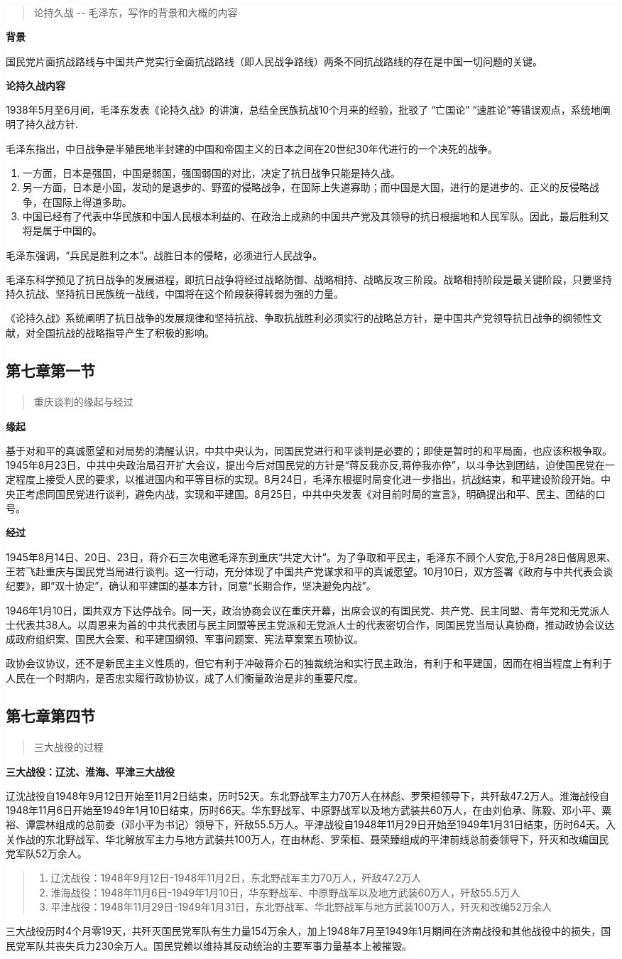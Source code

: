 > 论持久战 -- 毛泽东，写作的背景和大概的内容

**背景**

国民党片面抗战路线与中国共产党实行全面抗战路线（即人民战争路线）两条不同抗战路线的存在是中国一切问题的关键。

**论持久战内容**

1938年5月至6月间，毛泽东发表《论持久战》的讲演，总结全民族抗战10个月来的经验，批驳了 “亡国论” “速胜论”等错误观点，系统地阐明了持久战方针.

毛泽东指出，中日战争是半殖民地半封建的中国和帝国主义的日本之间在20世纪30年代进行的一个决死的战争。

1. 一方面，日本是强国，中国是弱国，强国弱国的对比，决定了抗日战争只能是持久战。
2. 另一方面，日本是小国，发动的是退步的、野蛮的侵略战争，在国际上失道寡助；而中国是大国，进行的是进步的、正义的反侵略战争，在国际上得道多助。
3. 中国已经有了代表中华民族和中国人民根本利益的、在政治上成熟的中国共产党及其领导的抗日根据地和人民军队。因此，最后胜利又将是属于中国的。

毛泽东强调，“兵民是胜利之本”。战胜日本的侵略，必须进行人民战争。

毛泽东科学预见了抗日战争的发展进程，即抗日战争将经过战略防御、战略相持、战略反攻三阶段。战略相持阶段是最关键阶段，只要坚持持久抗战、坚持抗日民族统一战线，中国将在这个阶段获得转弱为强的力量。

《论持久战》系统阐明了抗日战争的发展规律和坚持抗战、争取抗战胜利必须实行的战略总方针，是中国共产党领导抗日战争的纲领性文献，对全国抗战的战略指导产生了积极的影响。


## 第七章第一节

> 重庆谈判的缘起与经过

**缘起**

基于对和平的真诚愿望和对局势的清醒认识，中共中央认为，同国民党进行和平谈判是必要的；即使是暂时的和平局面，也应该积极争取。1945年8月23日，中共中央政治局召开扩大会议，提出今后对国民党的方针是“蒋反我亦反,蒋停我亦停”，以斗争达到团结，迫使国民党在一定程度上接受人民的要求，以推进国内和平等目标的实现。8月24日，毛泽东根据时局变化进一步指出，抗战结束，和平建设阶段开始。中央正考虑同国民党进行谈判，避免内战，实现和平建国。8月25日，中共中央发表《对目前时局的宣言》，明确提出和平、民主、团结的口号。

**经过**

1945年8月14日、20日、23日，蒋介石三次电邀毛泽东到重庆“共定大计”。为了争取和平民主，毛泽东不顾个人安危,于8月28日偕周恩来、王若飞赴重庆与国民党当局进行谈判。这一行动，充分体现了中国共产党谋求和平的真诚愿望。10月10日，双方签署《政府与中共代表会谈纪要》，即“双十协定”，确认和平建国的基本方针，同意“长期合作，坚决避免内战”。

1946年1月10日，国共双方下达停战令。同一天，政治协商会议在重庆开幕，出席会议的有国民党、共产党、民主同盟、青年党和无党派人士代表共38人。以周恩来为首的中共代表团与民主同盟等民主党派和无党派人士的代表密切合作，同国民党当局认真协商，推动政协会议达成政府组织案、国民大会案、和平建国纲领、军事问题案、宪法草案案五项协议。

政协会议协议，还不是新民主主义性质的，但它有利于冲破蒋介石的独裁统治和实行民主政治，有利于和平建国，因而在相当程度上有利于人民在一个时期内，是否忠实履行政协协议，成了人们衡量政治是非的重要尺度。

## 第七章第四节

> 三大战役的过程

**三大战役：辽沈、淮海、平津三大战役**

辽沈战役自1948年9月12日开始至11月2日结束，历时52天。东北野战军主力70万人在林彪、罗荣桓领导下，共歼敌47.2万人。淮海战役自1948年11月6日开始至1949年1月10日结束，历时66天。华东野战军、中原野战军以及地方武装共60万人，在由刘伯承、陈毅、邓小平、粟裕、谭震林组成的总前委（邓小平为书记）领导下，歼敌55.5万人。平津战役自1948年11月29日开始至1949年1月31日结束，历时64天。入关作战的东北野战军、华北解放军主力与地方武装共100万人，在由林彪、罗荣桓、聂荣臻组成的平津前线总前委领导下，歼灭和改编国民党军队52万余人。

> 1. 辽沈战役：1948年9月12日-1948年11月2日，东北野战军主力70万人，歼敌47.2万人
> 2. 淮海战役：1948年11月6日-1949年1月10日，华东野战军、中原野战军以及地方武装60万人，歼敌55.5万人
> 3. 平津战役：1948年11月29日-1949年1月31日，东北野战军、华北野战军与地方武装100万人，歼灭和改编52万余人

三大战役历时4个月零19天，共歼灭国民党军队有生力量154万余人，加上1948年7月至1949年1月期间在济南战役和其他战役中的损失，国民党军队共丧失兵力230余万人。国民党赖以维持其反动统治的主要军事力量基本上被摧毁。
